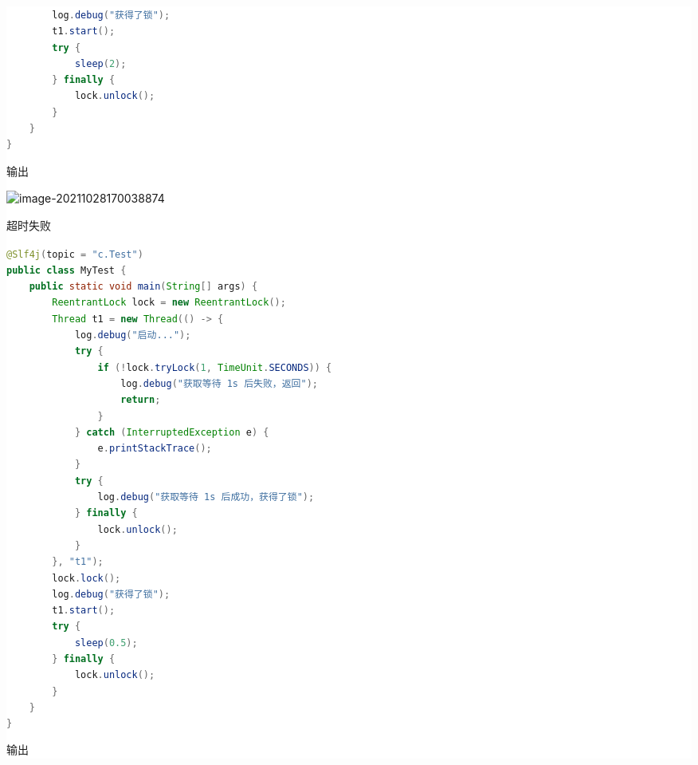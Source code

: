```java
        log.debug("获得了锁");
        t1.start();
        try {
            sleep(2);
        } finally {
            lock.unlock();
        }
    }
}

```

输出

![image-20211028170038874](https://mynotepicbed.oss-cn-beijing.aliyuncs.com/img/2161feafdccb9c9416916047e8decf09.png)

超时失败

```java
@Slf4j(topic = "c.Test")
public class MyTest {
    public static void main(String[] args) {
        ReentrantLock lock = new ReentrantLock();
        Thread t1 = new Thread(() -> {
            log.debug("启动...");
            try {
                if (!lock.tryLock(1, TimeUnit.SECONDS)) {
                    log.debug("获取等待 1s 后失败，返回");
                    return;
                }
            } catch (InterruptedException e) {
                e.printStackTrace();
            }
            try {
                log.debug("获取等待 1s 后成功，获得了锁");
            } finally {
                lock.unlock();
            }
        }, "t1");
        lock.lock();
        log.debug("获得了锁");
        t1.start();
        try {
            sleep(0.5);
        } finally {
            lock.unlock();
        }
    }
}
```

输出
